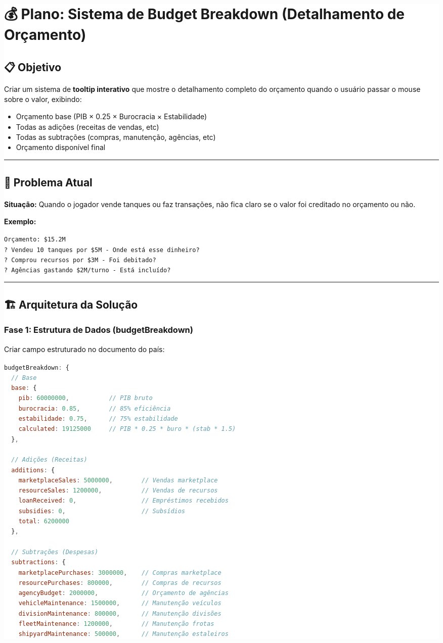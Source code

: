 # 💰 Plano: Sistema de Budget Breakdown (Detalhamento de Orçamento)

## 📋 Objetivo

Criar um sistema de **tooltip interativo** que mostre o detalhamento completo do orçamento quando o usuário passar o mouse sobre o valor, exibindo:
- Orçamento base (PIB × 0.25 × Burocracia × Estabilidade)
- Todas as adições (receitas de vendas, etc)
- Todas as subtrações (compras, manutenção, agências, etc)
- Orçamento disponível final

---

## 🎯 Problema Atual

**Situação:** Quando o jogador vende tanques ou faz transações, não fica claro se o valor foi creditado no orçamento ou não.

**Exemplo:**
```
Orçamento: $15.2M
? Vendeu 10 tanques por $5M - Onde está esse dinheiro?
? Comprou recursos por $3M - Foi debitado?
? Agências gastando $2M/turno - Está incluído?
```

---

## 🏗️ Arquitetura da Solução

### **Fase 1: Estrutura de Dados (budgetBreakdown)**

Criar campo estruturado no documento do país:

```javascript
budgetBreakdown: {
  // Base
  base: {
    pib: 60000000,           // PIB bruto
    burocracia: 0.85,        // 85% eficiência
    estabilidade: 0.75,      // 75% estabilidade
    calculated: 19125000     // PIB * 0.25 * buro * (stab * 1.5)
  },

  // Adições (Receitas)
  additions: {
    marketplaceSales: 5000000,        // Vendas marketplace
    resourceSales: 1200000,           // Vendas de recursos
    loanReceived: 0,                  // Empréstimos recebidos
    subsidies: 0,                     // Subsídios
    total: 6200000
  },

  // Subtrações (Despesas)
  subtractions: {
    marketplacePurchases: 3000000,    // Compras marketplace
    resourcePurchases: 800000,        // Compras de recursos
    agencyBudget: 2000000,            // Orçamento de agências
    vehicleMaintenance: 1500000,      // Manutenção veículos
    divisionMaintenance: 800000,      // Manutenção divisões
    fleetMaintenance: 1200000,        // Manutenção frotas
    shipyardMaintenance: 500000,      // Manutenção estaleiros
```